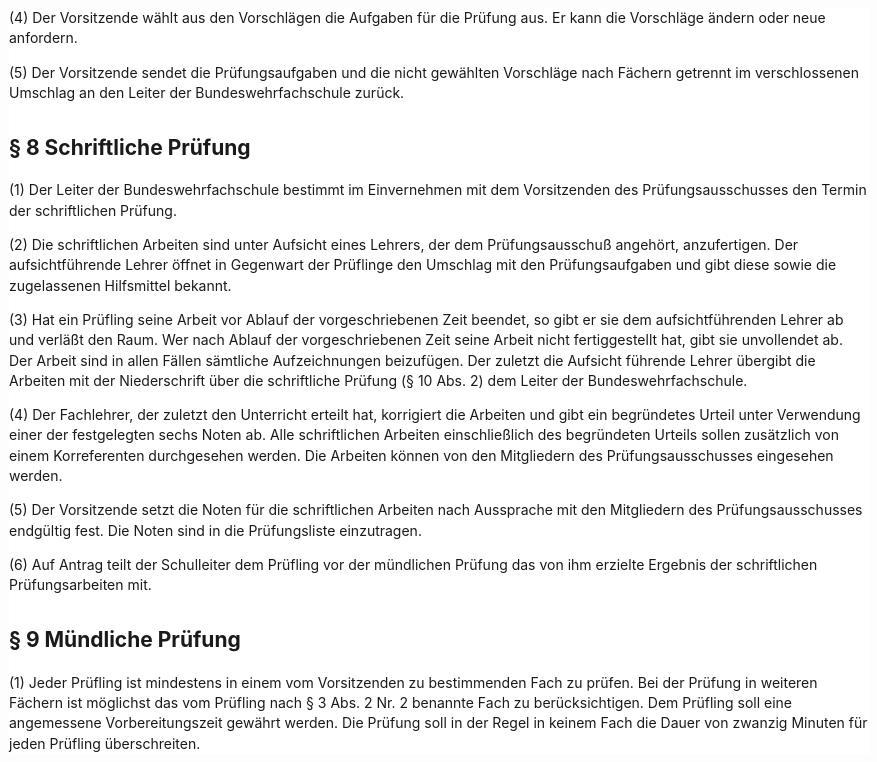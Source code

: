 


(4) Der Vorsitzende wählt aus den Vorschlägen die Aufgaben für die
Prüfung aus. Er kann die Vorschläge ändern oder neue anfordern.

(5) Der Vorsitzende sendet die Prüfungsaufgaben und die nicht
gewählten Vorschläge nach Fächern getrennt im verschlossenen Umschlag
an den Leiter der Bundeswehrfachschule zurück.


## § 8 Schriftliche Prüfung

(1) Der Leiter der Bundeswehrfachschule bestimmt im Einvernehmen mit
dem Vorsitzenden des Prüfungsausschusses den Termin der schriftlichen
Prüfung.

(2) Die schriftlichen Arbeiten sind unter Aufsicht eines Lehrers, der
dem Prüfungsausschuß angehört, anzufertigen. Der aufsichtführende
Lehrer öffnet in Gegenwart der Prüflinge den Umschlag mit den
Prüfungsaufgaben und gibt diese sowie die zugelassenen Hilfsmittel
bekannt.

(3) Hat ein Prüfling seine Arbeit vor Ablauf der vorgeschriebenen Zeit
beendet, so gibt er sie dem aufsichtführenden Lehrer ab und verläßt
den Raum. Wer nach Ablauf der vorgeschriebenen Zeit seine Arbeit nicht
fertiggestellt hat, gibt sie unvollendet ab. Der Arbeit sind in allen
Fällen sämtliche Aufzeichnungen beizufügen. Der zuletzt die Aufsicht
führende Lehrer übergibt die Arbeiten mit der Niederschrift über die
schriftliche Prüfung (§ 10 Abs. 2) dem Leiter der
Bundeswehrfachschule.

(4) Der Fachlehrer, der zuletzt den Unterricht erteilt hat, korrigiert
die Arbeiten und gibt ein begründetes Urteil unter Verwendung einer
der festgelegten sechs Noten ab. Alle schriftlichen Arbeiten
einschließlich des begründeten Urteils sollen zusätzlich von einem
Korreferenten durchgesehen werden. Die Arbeiten können von den
Mitgliedern des Prüfungsausschusses eingesehen werden.

(5) Der Vorsitzende setzt die Noten für die schriftlichen Arbeiten
nach Aussprache mit den Mitgliedern des Prüfungsausschusses endgültig
fest. Die Noten sind in die Prüfungsliste einzutragen.

(6) Auf Antrag teilt der Schulleiter dem Prüfling vor der mündlichen
Prüfung das von ihm erzielte Ergebnis der schriftlichen
Prüfungsarbeiten mit.


## § 9 Mündliche Prüfung

(1) Jeder Prüfling ist mindestens in einem vom Vorsitzenden zu
bestimmenden Fach zu prüfen. Bei der Prüfung in weiteren Fächern ist
möglichst das vom Prüfling nach § 3 Abs. 2 Nr. 2 benannte Fach zu
berücksichtigen. Dem Prüfling soll eine angemessene Vorbereitungszeit
gewährt werden. Die Prüfung soll in der Regel in keinem Fach die Dauer
von zwanzig Minuten für jeden Prüfling überschreiten.
